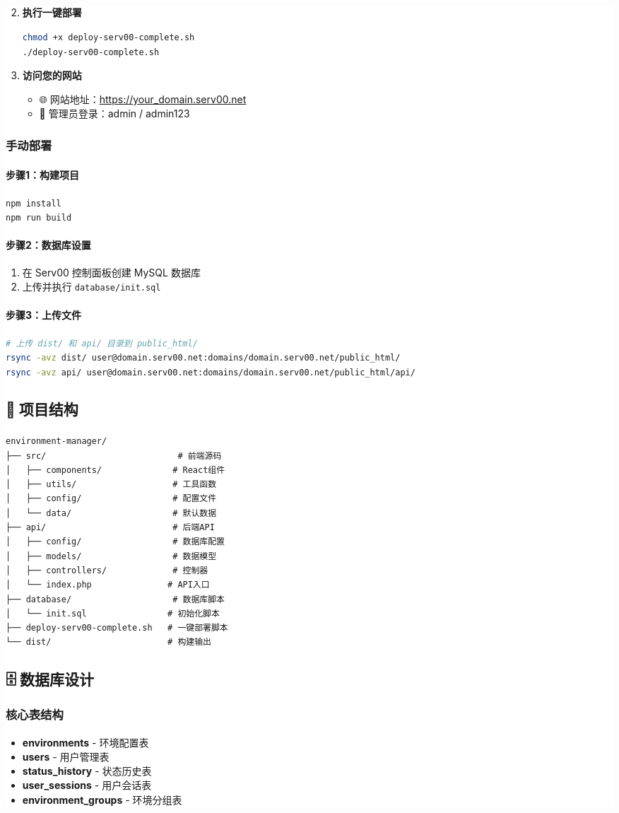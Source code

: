 2. **执行一键部署**
   ```bash
   chmod +x deploy-serv00-complete.sh
   ./deploy-serv00-complete.sh
   ```

3. **访问您的网站**
   - 🌐 网站地址：https://your_domain.serv00.net
   - 👤 管理员登录：admin / admin123

### 手动部署

#### 步骤1：构建项目
```bash
npm install
npm run build
```

#### 步骤2：数据库设置
1. 在 Serv00 控制面板创建 MySQL 数据库
2. 上传并执行 `database/init.sql`

#### 步骤3：上传文件
```bash
# 上传 dist/ 和 api/ 目录到 public_html/
rsync -avz dist/ user@domain.serv00.net:domains/domain.serv00.net/public_html/
rsync -avz api/ user@domain.serv00.net:domains/domain.serv00.net/public_html/api/
```

## 📁 项目结构

```
environment-manager/
├── src/                          # 前端源码
│   ├── components/              # React组件
│   ├── utils/                   # 工具函数
│   ├── config/                  # 配置文件
│   └── data/                    # 默认数据
├── api/                         # 后端API
│   ├── config/                  # 数据库配置
│   ├── models/                  # 数据模型
│   ├── controllers/             # 控制器
│   └── index.php               # API入口
├── database/                    # 数据库脚本
│   └── init.sql                # 初始化脚本
├── deploy-serv00-complete.sh   # 一键部署脚本
└── dist/                       # 构建输出
```

## 🗄️ 数据库设计

### 核心表结构
- **environments** - 环境配置表
- **users** - 用户管理表
- **status_history** - 状态历史表
- **user_sessions** - 用户会话表
- **environment_groups** - 环境分组表
